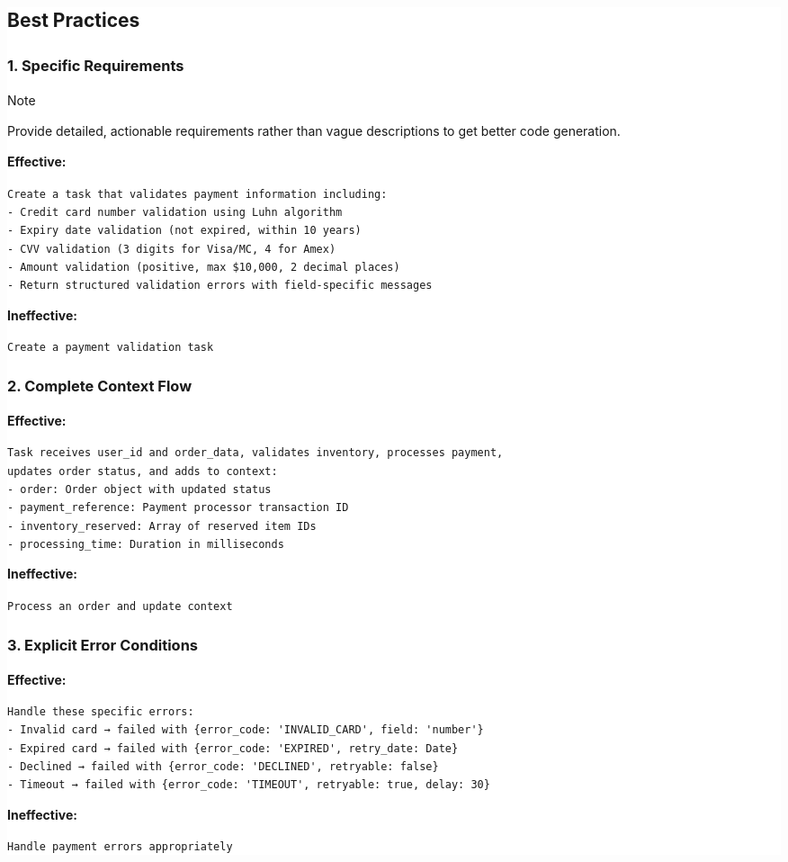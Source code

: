## Best Practices

### 1. Specific Requirements

> [!NOTE]
> Provide detailed, actionable requirements rather than vague descriptions to get better code generation.

**Effective:**
```
Create a task that validates payment information including:
- Credit card number validation using Luhn algorithm
- Expiry date validation (not expired, within 10 years)
- CVV validation (3 digits for Visa/MC, 4 for Amex)
- Amount validation (positive, max $10,000, 2 decimal places)
- Return structured validation errors with field-specific messages
```

**Ineffective:**
```
Create a payment validation task
```

### 2. Complete Context Flow

**Effective:**
```
Task receives user_id and order_data, validates inventory, processes payment,
updates order status, and adds to context:
- order: Order object with updated status
- payment_reference: Payment processor transaction ID
- inventory_reserved: Array of reserved item IDs
- processing_time: Duration in milliseconds
```

**Ineffective:**
```
Process an order and update context
```

### 3. Explicit Error Conditions

**Effective:**
```
Handle these specific errors:
- Invalid card → failed with {error_code: 'INVALID_CARD', field: 'number'}
- Expired card → failed with {error_code: 'EXPIRED', retry_date: Date}
- Declined → failed with {error_code: 'DECLINED', retryable: false}
- Timeout → failed with {error_code: 'TIMEOUT', retryable: true, delay: 30}
```

**Ineffective:**
```
Handle payment errors appropriately
```
